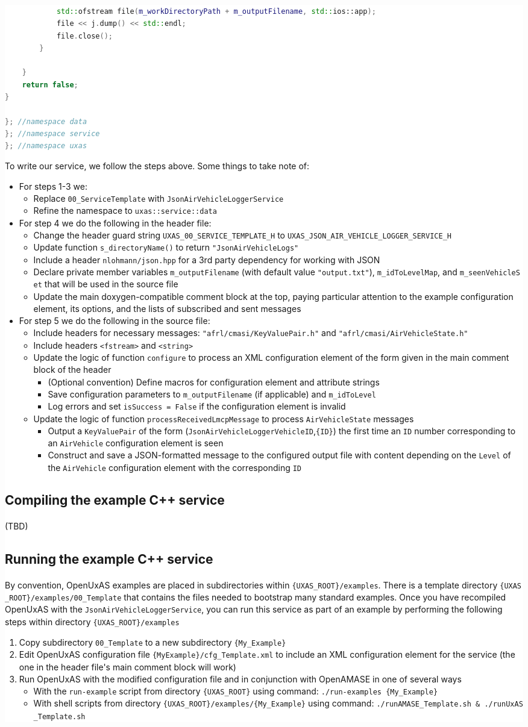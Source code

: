 ```cpp
            std::ofstream file(m_workDirectoryPath + m_outputFilename, std::ios::app);
            file << j.dump() << std::endl;
            file.close();
        }
        
    }
    return false;
}

}; //namespace data
}; //namespace service
}; //namespace uxas
```

To write our service, we follow the steps above. Some things to take note of:

- For steps 1-3 we:
   - Replace `00_ServiceTemplate` with `JsonAirVehicleLoggerService`
   - Refine the namespace to `uxas::service::data`
- For step 4 we do the following in the header file:
   - Change the header guard string `UXAS_00_SERVICE_TEMPLATE_H` to `UXAS_JSON_AIR_VEHICLE_LOGGER_SERVICE_H`
   - Update function `s_directoryName()` to return `"JsonAirVehicleLogs"`
   - Include a header `nlohmann/json.hpp` for a 3rd party dependency for working with JSON
   - Declare private member variables `m_outputFilename` (with default value `"output.txt"`), `m_idToLevelMap`, and `m_seenVehicleSet` that will be used in the source file
   - Update the main doxygen-compatible comment block at the top, paying particular attention to the example configuration element, its options, and the lists of subscribed and sent messages
- For step 5 we do the following in the source file:
   - Include headers for necessary messages: `"afrl/cmasi/KeyValuePair.h"` and `"afrl/cmasi/AirVehicleState.h"`
   - Include headers `<fstream>` and `<string>`
   - Update the logic of function `configure` to process an XML configuration element of the form given in the main comment block of the header
      - (Optional convention) Define macros for configuration element and attribute strings 
      - Save configuration parameters to `m_outputFilename` (if applicable) and `m_idToLevel`
      - Log errors and set `isSuccess = False` if the configuration element is invalid
   - Update the logic of function `processReceivedLmcpMessage` to process `AirVehicleState` messages
      - Output a `KeyValuePair` of the form (`JsonAirVehicleLoggerVehicleID`,`{ID}`) the first time an `ID` number corresponding to an `AirVehicle` configuration element is seen
      - Construct and save a JSON-formatted message to the configured output file with content depending on the `Level` of the `AirVehicle` configuration element with the corresponding `ID`


## Compiling the example C++ service
(TBD)


## Running the example C++ service

By convention, OpenUxAS examples are placed in subdirectories within `{UXAS_ROOT}/examples`. There is a template directory `{UXAS_ROOT}/examples/00_Template` that contains the files needed to bootstrap many standard examples. Once you have recompiled OpenUxAS with the `JsonAirVehicleLoggerService`, you can run this service as part of an example by performing the following steps within directory `{UXAS_ROOT}/examples`
1. Copy subdirectory `00_Template` to a new subdirectory `{My_Example}`
2. Edit OpenUxAS configuration file `{MyExample}/cfg_Template.xml` to include an XML configuration element for the service (the one in the header file's main comment block will work)
3. Run OpenUxAS with the modified configuration file and in conjunction with OpenAMASE in one of several ways
   - With the `run-example` script from directory `{UXAS_ROOT}` using command: `./run-examples {My_Example}`
   - With shell scripts from directory `{UXAS_ROOT}/examples/{My_Example}` using command: `./runAMASE_Template.sh & ./runUxAS_Template.sh`